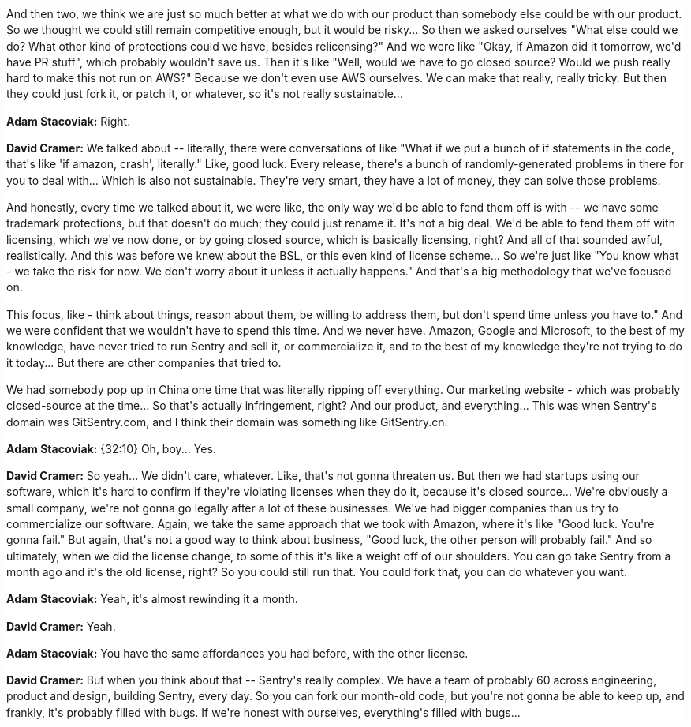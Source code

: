 And then two, we think we are just so much better at what we do with our product than somebody else could be with our product. So we thought we could still remain competitive enough, but it would be risky... So then we asked ourselves "What else could we do? What other kind of protections could we have, besides relicensing?" And we were like "Okay, if Amazon did it tomorrow, we'd have PR stuff", which probably wouldn't save us. Then it's like "Well, would we have to go closed source? Would we push really hard to make this not run on AWS?" Because we don't even use AWS ourselves. We can make that really, really tricky. But then they could just fork it, or patch it, or whatever, so it's not really sustainable...

**Adam Stacoviak:** Right.

**David Cramer:** We talked about -- literally, there were conversations of like "What if we put a bunch of if statements in the code, that's like 'if amazon, crash', literally." Like, good luck. Every release, there's a bunch of randomly-generated problems in there for you to deal with... Which is also not sustainable. They're very smart, they have a lot of money, they can solve those problems.

And honestly, every time we talked about it, we were like, the only way we'd be able to fend them off is with -- we have some trademark protections, but that doesn't do much; they could just rename it. It's not a big deal. We'd be able to fend them off with licensing, which we've now done, or by going closed source, which is basically licensing, right? And all of that sounded awful, realistically. And this was before we knew about the BSL, or this even kind of license scheme... So we're just like "You know what - we take the risk for now. We don't worry about it unless it actually happens." And that's a big methodology that we've focused on.

This focus, like - think about things, reason about them, be willing to address them, but don't spend time unless you have to." And we were confident that we wouldn't have to spend this time. And we never have. Amazon, Google and Microsoft, to the best of my knowledge, have never tried to run Sentry and sell it, or commercialize it, and to the best of my knowledge they're not trying to do it today... But there are other companies that tried to.

We had somebody pop up in China one time that was literally ripping off everything. Our marketing website - which was probably closed-source at the time... So that's actually infringement, right? And our product, and everything... This was when Sentry's domain was GitSentry.com, and I think their domain was something like GitSentry.cn.

**Adam Stacoviak:** \{32:10\} Oh, boy... Yes.

**David Cramer:** So yeah... We didn't care, whatever. Like, that's not gonna threaten us. But then we had startups using our software, which it's hard to confirm if they're violating licenses when they do it, because it's closed source... We're obviously a small company, we're not gonna go legally after a lot of these businesses. We've had bigger companies than us try to commercialize our software. Again, we take the same approach that we took with Amazon, where it's like "Good luck. You're gonna fail." But again, that's not a good way to think about business, "Good luck, the other person will probably fail." And so ultimately, when we did the license change, to some of this it's like a weight off of our shoulders. You can go take Sentry from a month ago and it's the old license, right? So you could still run that. You could fork that, you can do whatever you want.

**Adam Stacoviak:** Yeah, it's almost rewinding it a month.

**David Cramer:** Yeah.

**Adam Stacoviak:** You have the same affordances you had before, with the other license.

**David Cramer:** But when you think about that -- Sentry's really complex. We have a team of probably 60 across engineering, product and design, building Sentry, every day. So you can fork our month-old code, but you're not gonna be able to keep up, and frankly, it's probably filled with bugs. If we're honest with ourselves, everything's filled with bugs...
